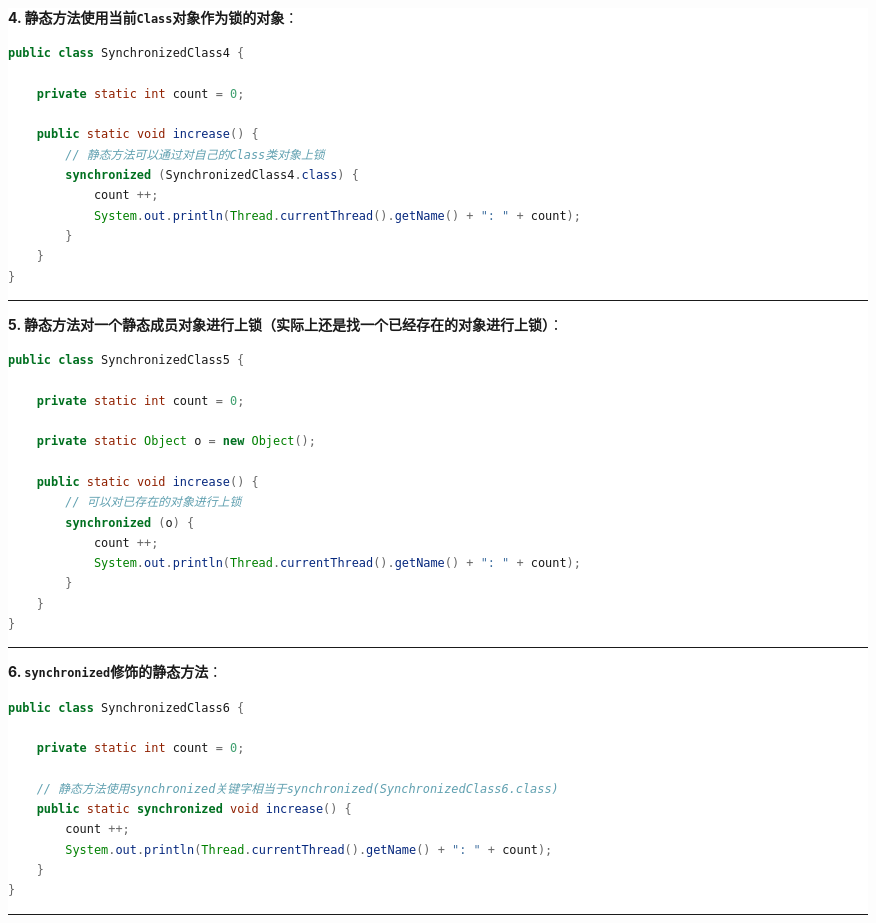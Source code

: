 
**4. 静态方法使用当前`Class`对象作为锁的对象**：

~~~ java
public class SynchronizedClass4 {

    private static int count = 0;

    public static void increase() {
        // 静态方法可以通过对自己的Class类对象上锁
        synchronized (SynchronizedClass4.class) {
            count ++;
            System.out.println(Thread.currentThread().getName() + ": " + count);
        }
    }
}
~~~

---

**5. 静态方法对一个静态成员对象进行上锁（实际上还是找一个已经存在的对象进行上锁）**：

~~~ java
public class SynchronizedClass5 {

    private static int count = 0;

    private static Object o = new Object();

    public static void increase() {
        // 可以对已存在的对象进行上锁
        synchronized (o) {
            count ++;
            System.out.println(Thread.currentThread().getName() + ": " + count);
        }
    }
}
~~~

---

**6. `synchronized`修饰的静态方法**：

~~~ java
public class SynchronizedClass6 {

    private static int count = 0;

    // 静态方法使用synchronized关键字相当于synchronized(SynchronizedClass6.class)
    public static synchronized void increase() {
        count ++;
        System.out.println(Thread.currentThread().getName() + ": " + count);
    }
}
~~~

---